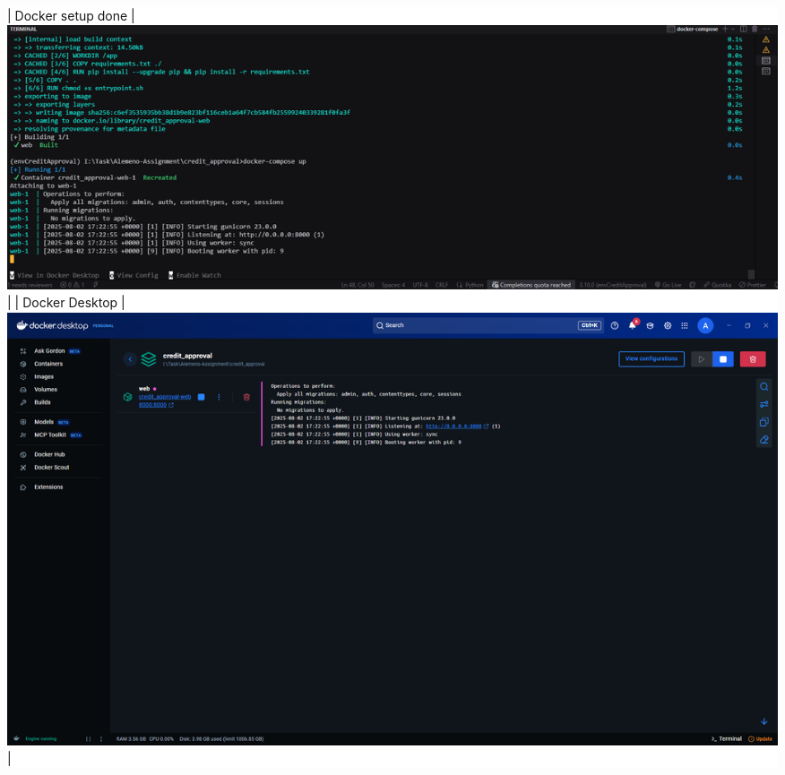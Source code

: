 | Docker setup done         | ![swagger-ui](./endpoint%20documet%20images/docker%20run.png)           |
| Docker Desktop    | ![postman-success](./endpoint%20documet%20images/d.png) |


